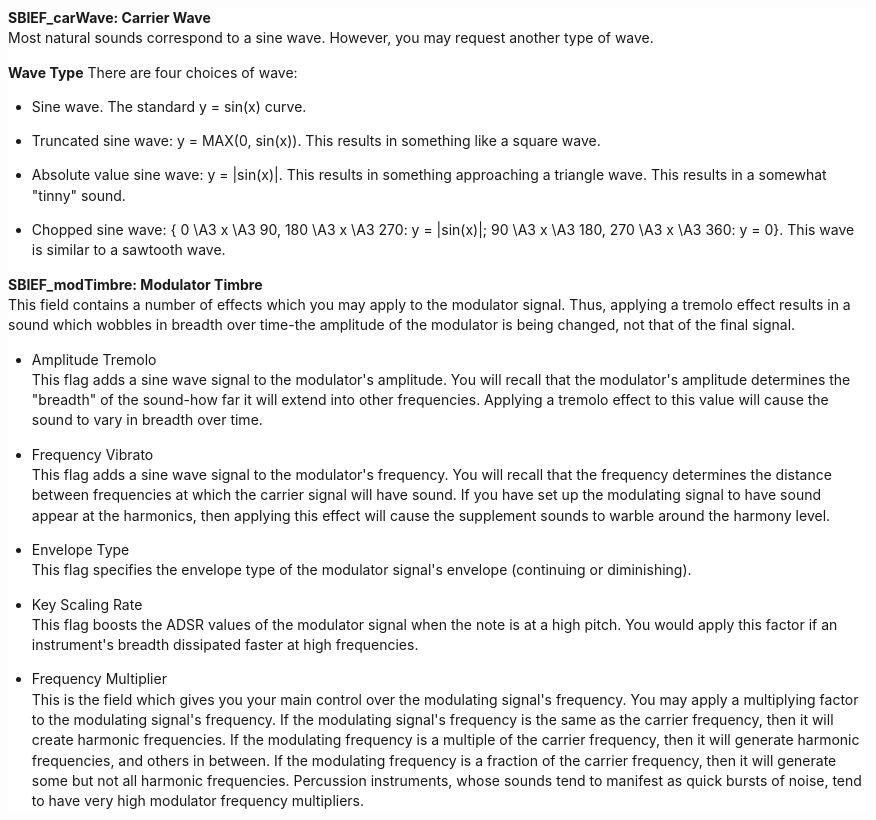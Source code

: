 **SBIEF_carWave: Carrier Wave**  
Most natural sounds correspond to a sine wave. However, you may 
request another type of wave.

**Wave Type** There are four choices of wave:

+ Sine wave. The standard y = sin(x) curve.

+ Truncated sine wave: y = MAX(0, sin(x)). This results in something like a 
square wave.

+ Absolute value sine wave: y = |sin(x)|. This results in something 
approaching a triangle wave. This results in a somewhat "tinny" sound.

+ Chopped sine wave: { 0 \A3 x \A3 90, 180 \A3 x \A3 270: y = |sin(x)|; 90 \A3 x \A3 180, 
270 \A3 x \A3 360: y = 0}. This wave is similar to a sawtooth wave.

**SBIEF_modTimbre: Modulator Timbre**  
This field contains a number of effects which you may apply to the 
modulator signal. Thus, applying a tremolo effect results in a sound 
which wobbles in breadth over time-the amplitude of the modulator is 
being changed, not that of the final signal.

* Amplitude Tremolo  
This flag adds a sine wave signal to the modulator's amplitude. 
You will recall that the modulator's amplitude determines the 
"breadth" of the sound-how far it will extend into other 
frequencies. Applying a tremolo effect to this value will cause 
the sound to vary in breadth over time.

* Frequency Vibrato  
This flag adds a sine wave signal to the modulator's frequency. 
You will recall that the frequency determines the distance 
between frequencies at which the carrier signal will have 
sound. If you have set up the modulating signal to have sound 
appear at the harmonics, then applying this effect will cause 
the supplement sounds to warble around the harmony level.

* Envelope Type  
This flag specifies the envelope type of the modulator signal's 
envelope (continuing or diminishing).

* Key Scaling Rate  
This flag boosts the ADSR values of the modulator signal when 
the note is at a high pitch. You would apply this factor if an 
instrument's breadth dissipated faster at high frequencies.

* Frequency Multiplier  
This is the field which gives you your main control over the 
modulating signal's frequency. You may apply a multiplying 
factor to the modulating signal's frequency. If the modulating 
signal's frequency is the same as the carrier frequency, then it 
will create harmonic frequencies. If the modulating frequency 
is a multiple of the carrier frequency, then it will generate 
harmonic frequencies, and others in between. If the 
modulating frequency is a fraction of the carrier frequency, 
then it will generate some but not all harmonic frequencies. 
Percussion instruments, whose sounds tend to manifest as 
quick bursts of noise, tend to have very high modulator 
frequency multipliers.
